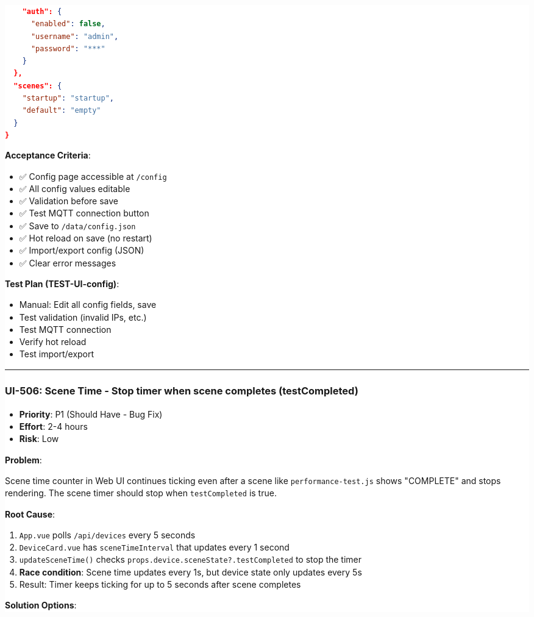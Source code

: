 ```json
    "auth": {
      "enabled": false,
      "username": "admin",
      "password": "***"
    }
  },
  "scenes": {
    "startup": "startup",
    "default": "empty"
  }
}
```

**Acceptance Criteria**:

- ✅ Config page accessible at `/config`
- ✅ All config values editable
- ✅ Validation before save
- ✅ Test MQTT connection button
- ✅ Save to `/data/config.json`
- ✅ Hot reload on save (no restart)
- ✅ Import/export config (JSON)
- ✅ Clear error messages

**Test Plan (TEST-UI-config)**:

- Manual: Edit all config fields, save
- Test validation (invalid IPs, etc.)
- Test MQTT connection
- Verify hot reload
- Test import/export

---

### UI-506: Scene Time - Stop timer when scene completes (testCompleted)

- **Priority**: P1 (Should Have - Bug Fix)
- **Effort**: 2-4 hours
- **Risk**: Low

**Problem**:

Scene time counter in Web UI continues ticking even after a scene like `performance-test.js`
shows "COMPLETE" and stops rendering. The scene timer should stop when `testCompleted` is true.

**Root Cause**:

1. `App.vue` polls `/api/devices` every 5 seconds
2. `DeviceCard.vue` has `sceneTimeInterval` that updates every 1 second
3. `updateSceneTime()` checks `props.device.sceneState?.testCompleted` to stop the timer
4. **Race condition**: Scene time updates every 1s, but device state only updates every 5s
5. Result: Timer keeps ticking for up to 5 seconds after scene completes

**Solution Options**:
